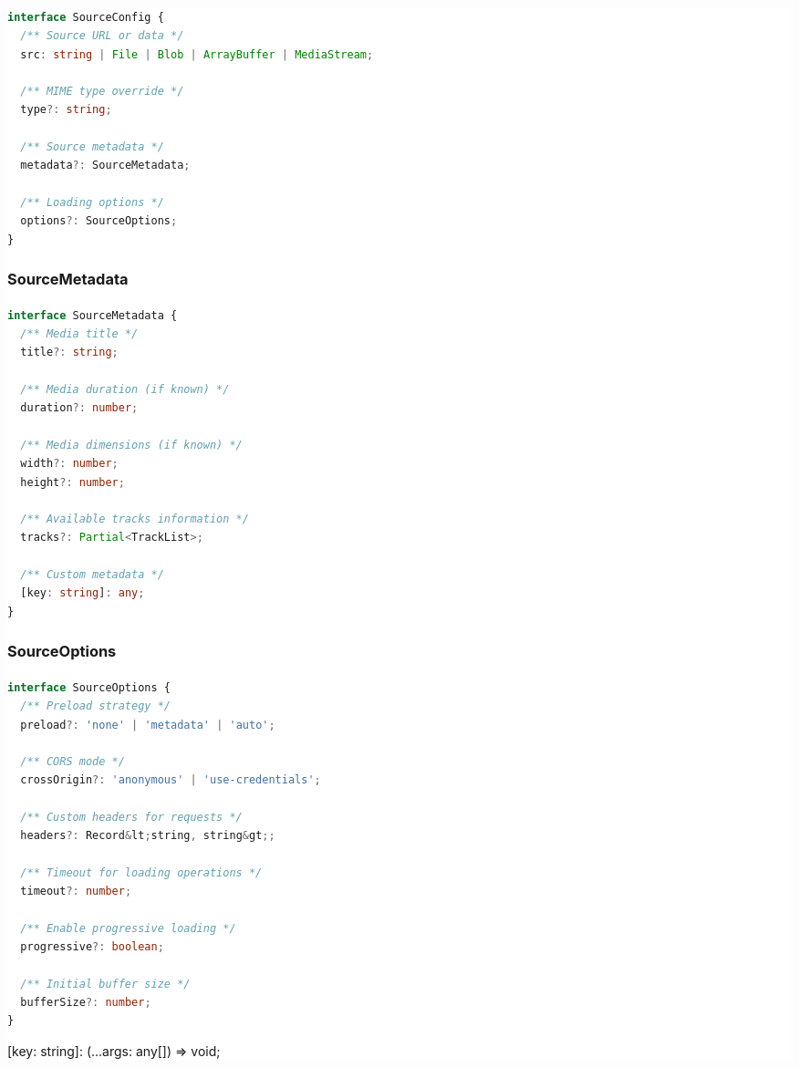 ```typescript
interface SourceConfig {
  /** Source URL or data */
  src: string | File | Blob | ArrayBuffer | MediaStream;

  /** MIME type override */
  type?: string;

  /** Source metadata */
  metadata?: SourceMetadata;

  /** Loading options */
  options?: SourceOptions;
}
```

### SourceMetadata

```typescript
interface SourceMetadata {
  /** Media title */
  title?: string;

  /** Media duration (if known) */
  duration?: number;

  /** Media dimensions (if known) */
  width?: number;
  height?: number;

  /** Available tracks information */
  tracks?: Partial<TrackList>;

  /** Custom metadata */
  [key: string]: any;
}
```

### SourceOptions

```typescript
interface SourceOptions {
  /** Preload strategy */
  preload?: 'none' | 'metadata' | 'auto';

  /** CORS mode */
  crossOrigin?: 'anonymous' | 'use-credentials';

  /** Custom headers for requests */
  headers?: Record&lt;string, string&gt;;

  /** Timeout for loading operations */
  timeout?: number;

  /** Enable progressive loading */
  progressive?: boolean;

  /** Initial buffer size */
  bufferSize?: number;
}
```


  [key: string]: (...args: any[]) => void;